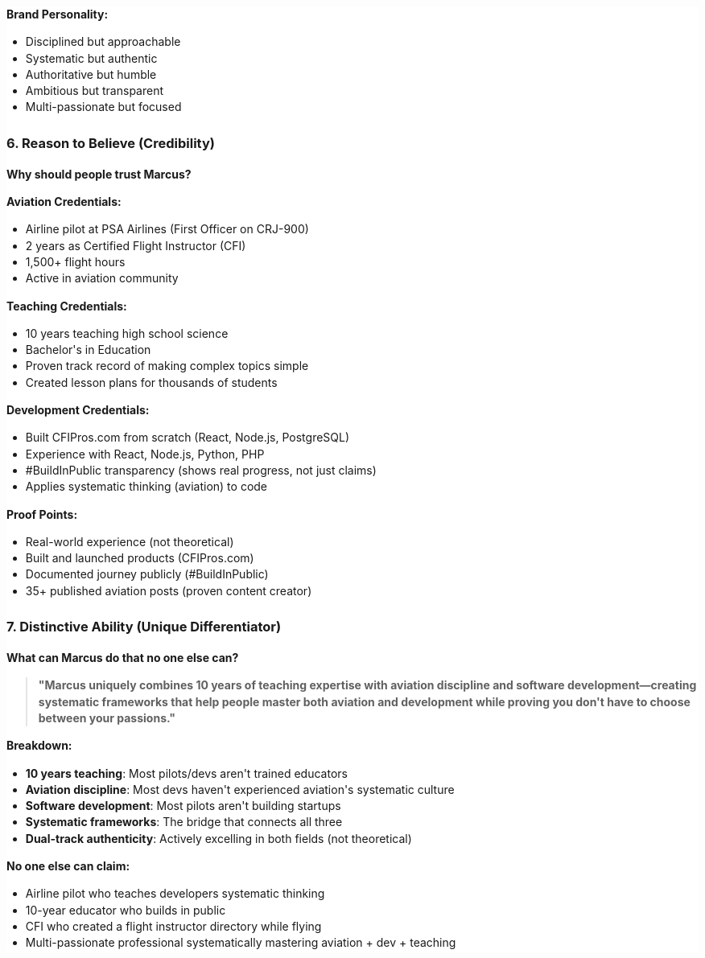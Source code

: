 **Brand Personality:**
- Disciplined but approachable
- Systematic but authentic
- Authoritative but humble
- Ambitious but transparent
- Multi-passionate but focused

### 6. Reason to Believe (Credibility)

**Why should people trust Marcus?**

**Aviation Credentials:**
- Airline pilot at PSA Airlines (First Officer on CRJ-900)
- 2 years as Certified Flight Instructor (CFI)
- 1,500+ flight hours
- Active in aviation community

**Teaching Credentials:**
- 10 years teaching high school science
- Bachelor's in Education
- Proven track record of making complex topics simple
- Created lesson plans for thousands of students

**Development Credentials:**
- Built CFIPros.com from scratch (React, Node.js, PostgreSQL)
- Experience with React, Node.js, Python, PHP
- #BuildInPublic transparency (shows real progress, not just claims)
- Applies systematic thinking (aviation) to code

**Proof Points:**
- Real-world experience (not theoretical)
- Built and launched products (CFIPros.com)
- Documented journey publicly (#BuildInPublic)
- 35+ published aviation posts (proven content creator)

### 7. Distinctive Ability (Unique Differentiator)

**What can Marcus do that no one else can?**

> **"Marcus uniquely combines 10 years of teaching expertise with aviation discipline and software development—creating systematic frameworks that help people master both aviation and development while proving you don't have to choose between your passions."**

**Breakdown:**
- **10 years teaching**: Most pilots/devs aren't trained educators
- **Aviation discipline**: Most devs haven't experienced aviation's systematic culture
- **Software development**: Most pilots aren't building startups
- **Systematic frameworks**: The bridge that connects all three
- **Dual-track authenticity**: Actively excelling in both fields (not theoretical)

**No one else can claim:**
- Airline pilot who teaches developers systematic thinking
- 10-year educator who builds in public
- CFI who created a flight instructor directory while flying
- Multi-passionate professional systematically mastering aviation + dev + teaching
